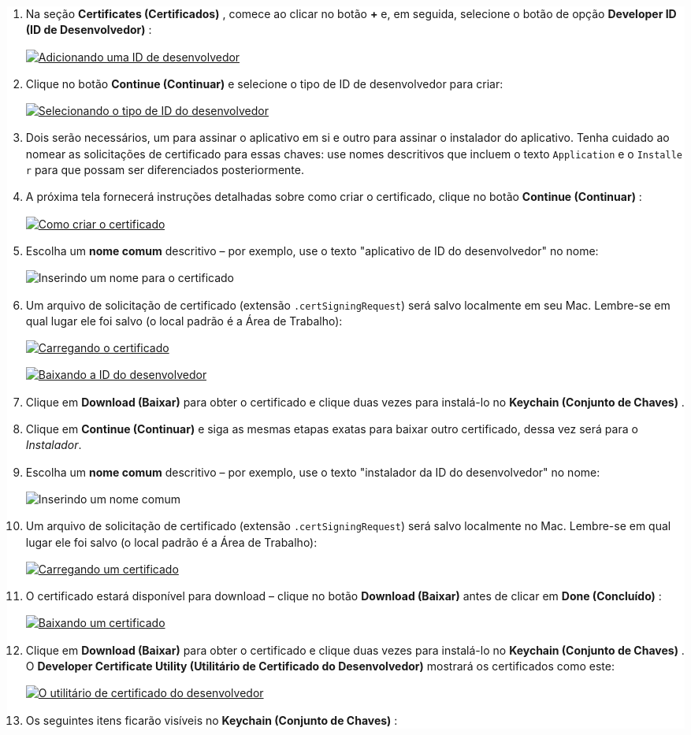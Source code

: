 1. Na seção **Certificates (Certificados)** , comece ao clicar no botão **+** e, em seguida, selecione o botão de opção **Developer ID (ID de Desenvolvedor)** :

    [![Adicionando uma ID de desenvolvedor](certificates-identifiers-images/certif07.png "Adicionando uma ID de desenvolvedor")](certificates-identifiers-images/certif07-large.png#lightbox)
2. Clique no botão **Continue (Continuar)** e selecione o tipo de ID de desenvolvedor para criar:

    [![Selecionando o tipo de ID do desenvolvedor](certificates-identifiers-images/certif08.png "Selecionando o tipo de ID do desenvolvedor")](certificates-identifiers-images/certif08-large.png#lightbox)
3. Dois serão necessários, um para assinar o aplicativo em si e outro para assinar o instalador do aplicativo. Tenha cuidado ao nomear as solicitações de certificado para essas chaves: use nomes descritivos que incluem o texto `Application` e o `Installer` para que possam ser diferenciados posteriormente.
4. A próxima tela fornecerá instruções detalhadas sobre como criar o certificado, clique no botão **Continue (Continuar)** :

    [![Como criar o certificado](certificates-identifiers-images/certif09.png "Como criar o certificado")](certificates-identifiers-images/certif09-large.png#lightbox)
5. Escolha um **nome comum** descritivo – por exemplo, use o texto "aplicativo de ID do desenvolvedor" no nome:

    ![Inserindo um nome para o certificado](certificates-identifiers-images/image33.png "Inserindo um nome para o certificado")
6. Um arquivo de solicitação de certificado (extensão `.certSigningRequest`) será salvo localmente em seu Mac. Lembre-se em qual lugar ele foi salvo (o local padrão é a Área de Trabalho):

    [![Carregando o certificado](certificates-identifiers-images/certif10.png "Carregando o certificado")](certificates-identifiers-images/certif10-large.png#lightbox)

    [![Baixando a ID do desenvolvedor](certificates-identifiers-images/certif11.png "Baixando a ID do desenvolvedor")](certificates-identifiers-images/certif11-large.png#lightbox)
7. Clique em **Download (Baixar)** para obter o certificado e clique duas vezes para instalá-lo no **Keychain (Conjunto de Chaves)** .
8. Clique em **Continue (Continuar)** e siga as mesmas etapas exatas para baixar outro certificado, dessa vez será para o *Instalador*.
9. Escolha um **nome comum** descritivo – por exemplo, use o texto "instalador da ID do desenvolvedor" no nome:

    ![Inserindo um nome comum](certificates-identifiers-images/image38.png "Inserindo um nome comum")
10. Um arquivo de solicitação de certificado (extensão `.certSigningRequest`) será salvo localmente no Mac. Lembre-se em qual lugar ele foi salvo (o local padrão é a Área de Trabalho):

    [![Carregando um certificado](certificates-identifiers-images/certif10.png "Carregando um certificado")](certificates-identifiers-images/certif10-large.png#lightbox)
11. O certificado estará disponível para download – clique no botão **Download (Baixar)** antes de clicar em **Done (Concluído)** :

    [![Baixando um certificado](certificates-identifiers-images/certif11.png "Baixando um certificado")](certificates-identifiers-images/certif11-large.png#lightbox)
12. Clique em **Download (Baixar)** para obter o certificado e clique duas vezes para instalá-lo no **Keychain (Conjunto de Chaves)** . O **Developer Certificate Utility (Utilitário de Certificado do Desenvolvedor)** mostrará os certificados como este:

    [![O utilitário de certificado do desenvolvedor](certificates-identifiers-images/certif12.png "O utilitário de certificado do desenvolvedor")](certificates-identifiers-images/certif12-large.png#lightbox)
13. Os seguintes itens ficarão visíveis no **Keychain (Conjunto de Chaves)** :
